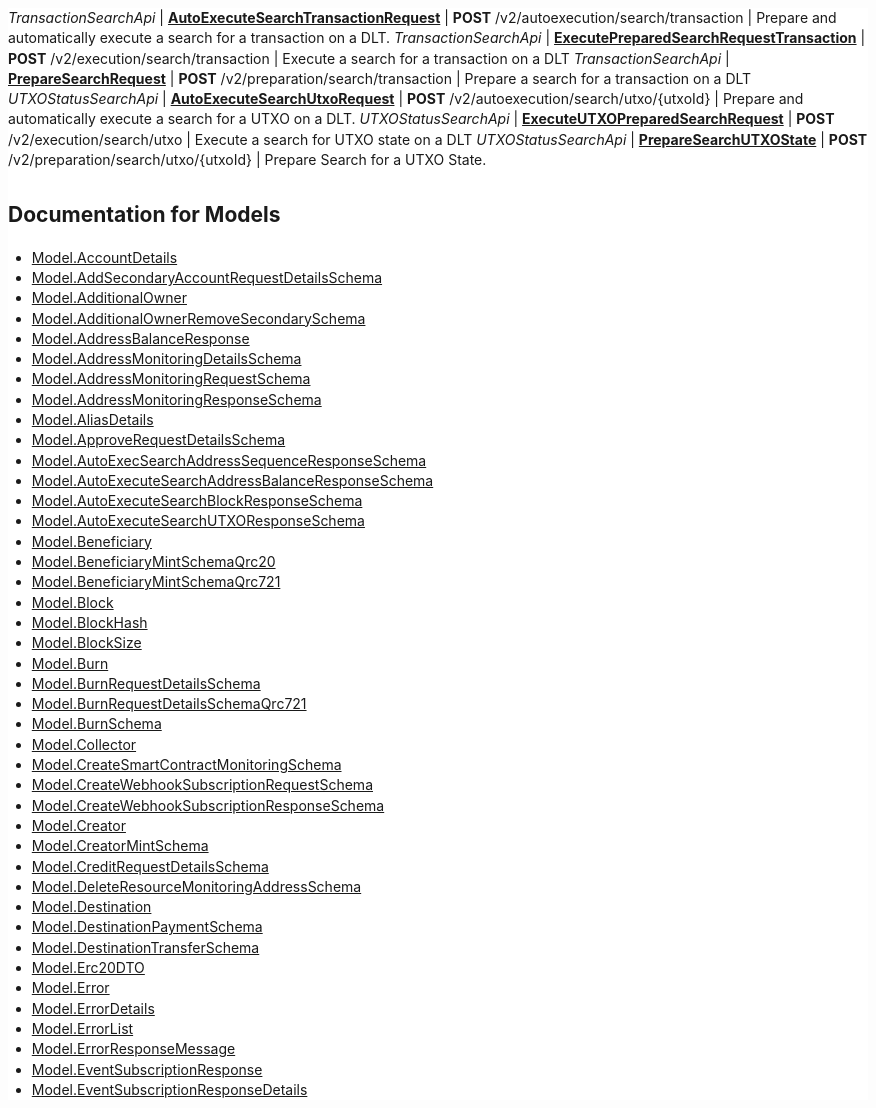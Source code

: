 *TransactionSearchApi* | [**AutoExecuteSearchTransactionRequest**](docs/TransactionSearchApi.md#autoexecutesearchtransactionrequest) | **POST** /v2/autoexecution/search/transaction | Prepare and automatically execute a search for a transaction on a DLT.
*TransactionSearchApi* | [**ExecutePreparedSearchRequestTransaction**](docs/TransactionSearchApi.md#executepreparedsearchrequesttransaction) | **POST** /v2/execution/search/transaction | Execute a search for a transaction on a DLT
*TransactionSearchApi* | [**PrepareSearchRequest**](docs/TransactionSearchApi.md#preparesearchrequest) | **POST** /v2/preparation/search/transaction | Prepare a search for a transaction on a DLT
*UTXOStatusSearchApi* | [**AutoExecuteSearchUtxoRequest**](docs/UTXOStatusSearchApi.md#autoexecutesearchutxorequest) | **POST** /v2/autoexecution/search/utxo/{utxoId} | Prepare and automatically execute a search for a UTXO on a DLT.
*UTXOStatusSearchApi* | [**ExecuteUTXOPreparedSearchRequest**](docs/UTXOStatusSearchApi.md#executeutxopreparedsearchrequest) | **POST** /v2/execution/search/utxo | Execute a search for UTXO state on a DLT
*UTXOStatusSearchApi* | [**PrepareSearchUTXOState**](docs/UTXOStatusSearchApi.md#preparesearchutxostate) | **POST** /v2/preparation/search/utxo/{utxoId} | Prepare Search for a UTXO State.


## Documentation for Models

 - [Model.AccountDetails](docs/AccountDetails.md)
 - [Model.AddSecondaryAccountRequestDetailsSchema](docs/AddSecondaryAccountRequestDetailsSchema.md)
 - [Model.AdditionalOwner](docs/AdditionalOwner.md)
 - [Model.AdditionalOwnerRemoveSecondarySchema](docs/AdditionalOwnerRemoveSecondarySchema.md)
 - [Model.AddressBalanceResponse](docs/AddressBalanceResponse.md)
 - [Model.AddressMonitoringDetailsSchema](docs/AddressMonitoringDetailsSchema.md)
 - [Model.AddressMonitoringRequestSchema](docs/AddressMonitoringRequestSchema.md)
 - [Model.AddressMonitoringResponseSchema](docs/AddressMonitoringResponseSchema.md)
 - [Model.AliasDetails](docs/AliasDetails.md)
 - [Model.ApproveRequestDetailsSchema](docs/ApproveRequestDetailsSchema.md)
 - [Model.AutoExecSearchAddressSequenceResponseSchema](docs/AutoExecSearchAddressSequenceResponseSchema.md)
 - [Model.AutoExecuteSearchAddressBalanceResponseSchema](docs/AutoExecuteSearchAddressBalanceResponseSchema.md)
 - [Model.AutoExecuteSearchBlockResponseSchema](docs/AutoExecuteSearchBlockResponseSchema.md)
 - [Model.AutoExecuteSearchUTXOResponseSchema](docs/AutoExecuteSearchUTXOResponseSchema.md)
 - [Model.Beneficiary](docs/Beneficiary.md)
 - [Model.BeneficiaryMintSchemaQrc20](docs/BeneficiaryMintSchemaQrc20.md)
 - [Model.BeneficiaryMintSchemaQrc721](docs/BeneficiaryMintSchemaQrc721.md)
 - [Model.Block](docs/Block.md)
 - [Model.BlockHash](docs/BlockHash.md)
 - [Model.BlockSize](docs/BlockSize.md)
 - [Model.Burn](docs/Burn.md)
 - [Model.BurnRequestDetailsSchema](docs/BurnRequestDetailsSchema.md)
 - [Model.BurnRequestDetailsSchemaQrc721](docs/BurnRequestDetailsSchemaQrc721.md)
 - [Model.BurnSchema](docs/BurnSchema.md)
 - [Model.Collector](docs/Collector.md)
 - [Model.CreateSmartContractMonitoringSchema](docs/CreateSmartContractMonitoringSchema.md)
 - [Model.CreateWebhookSubscriptionRequestSchema](docs/CreateWebhookSubscriptionRequestSchema.md)
 - [Model.CreateWebhookSubscriptionResponseSchema](docs/CreateWebhookSubscriptionResponseSchema.md)
 - [Model.Creator](docs/Creator.md)
 - [Model.CreatorMintSchema](docs/CreatorMintSchema.md)
 - [Model.CreditRequestDetailsSchema](docs/CreditRequestDetailsSchema.md)
 - [Model.DeleteResourceMonitoringAddressSchema](docs/DeleteResourceMonitoringAddressSchema.md)
 - [Model.Destination](docs/Destination.md)
 - [Model.DestinationPaymentSchema](docs/DestinationPaymentSchema.md)
 - [Model.DestinationTransferSchema](docs/DestinationTransferSchema.md)
 - [Model.Erc20DTO](docs/Erc20DTO.md)
 - [Model.Error](docs/Error.md)
 - [Model.ErrorDetails](docs/ErrorDetails.md)
 - [Model.ErrorList](docs/ErrorList.md)
 - [Model.ErrorResponseMessage](docs/ErrorResponseMessage.md)
 - [Model.EventSubscriptionResponse](docs/EventSubscriptionResponse.md)
 - [Model.EventSubscriptionResponseDetails](docs/EventSubscriptionResponseDetails.md)